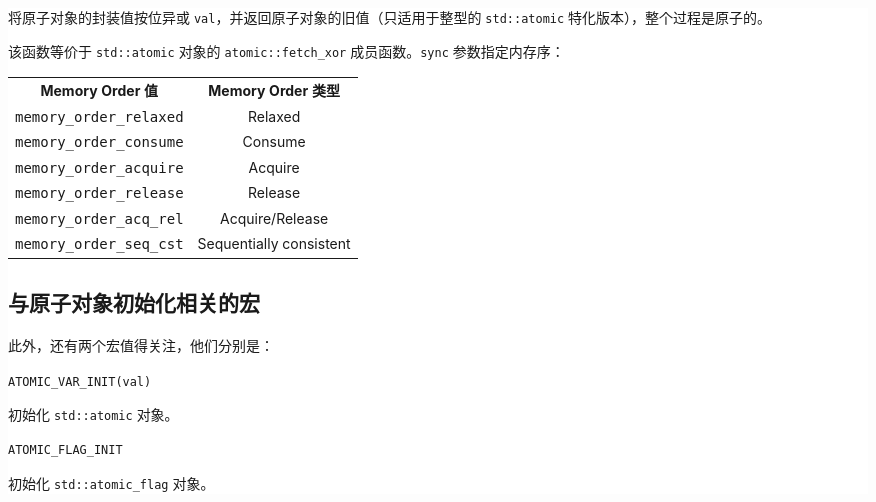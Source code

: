 将原子对象的封装值按位异或 `val`，并返回原子对象的旧值（只适用于整型的 `std::atomic` 特化版本），整个过程是原子的。

该函数等价于 `std::atomic` 对象的 `atomic::fetch_xor` 成员函数。`sync` 参数指定内存序：

<table class="boxed">
<tr><th style="text-align: center;">Memory Order 值</th><th style="text-align: center;">Memory Order 类型</th></tr>
<tr>
<td style="text-align: center;"><samp>memory_order_relaxed</samp></td>
<td style="text-align: center;">Relaxed</td>
</tr>
<tr>
<td style="text-align: center;"><samp>memory_order_consume</samp></td>
<td style="text-align: center;">Consume</td>
</tr>
<tr>
<td style="text-align: center;"><samp>memory_order_acquire</samp></td>
<td style="text-align: center;">Acquire</td>
</tr>
<tr>
<td style="text-align: center;"><samp>memory_order_release</samp></td>
<td style="text-align: center;">Release</td>
</tr>
<tr>
<td style="text-align: center;"><samp>memory_order_acq_rel</samp></td>
<td style="text-align: center;">Acquire/Release</td>
</tr>
<tr>
<td style="text-align: center;"><samp>memory_order_seq_cst</samp></td>
<td style="text-align: center;">Sequentially consistent</td>
</tr>
</table>

## 与原子对象初始化相关的宏 ##

此外，还有两个宏值得关注，他们分别是：

    ATOMIC_VAR_INIT(val)

初始化 `std::atomic` 对象。

    ATOMIC_FLAG_INIT

初始化 `std::atomic_flag` 对象。